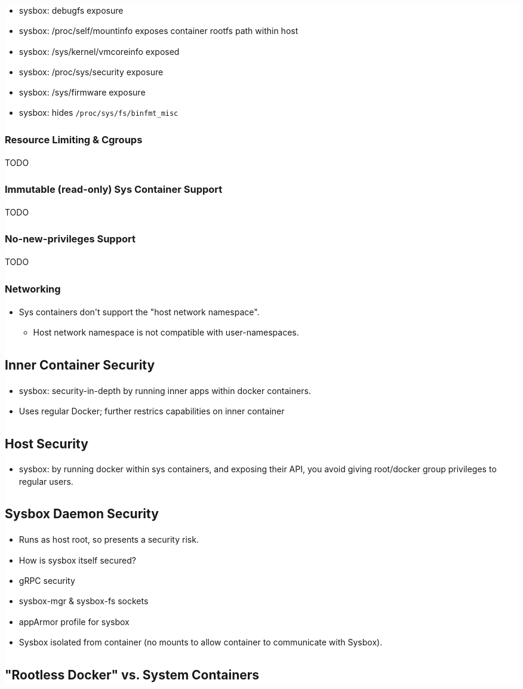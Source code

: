 -   sysbox: debugfs exposure

-   sysbox: /proc/self/mountinfo exposes container rootfs path within host

-   sysbox: /sys/kernel/vmcoreinfo exposed

-   sysbox: /proc/sys/security exposure

-   sysbox: /sys/firmware exposure

-   sysbox: hides `/proc/sys/fs/binfmt_misc`

### Resource Limiting & Cgroups

TODO

### Immutable (read-only) Sys Container Support

TODO

### No-new-privileges Support

TODO

### Networking

-   Sys containers don't support the "host network namespace".

    -   Host network namespace is not compatible with user-namespaces.

## Inner Container Security

-   sysbox: security-in-depth by running inner apps within docker containers.

-   Uses regular Docker; further restrics capabilities on inner container

## Host Security

-   sysbox: by running docker within sys containers, and exposing their API, you avoid
    giving root/docker group privileges to regular users.

## Sysbox Daemon Security

-   Runs as host root, so presents a security risk.

-   How is sysbox itself secured?

-   gRPC security

-   sysbox-mgr & sysbox-fs sockets

-   appArmor profile for sysbox

-   Sysbox isolated from container (no mounts to allow container to
    communicate with Sysbox).

## "Rootless Docker" vs. System Containers

